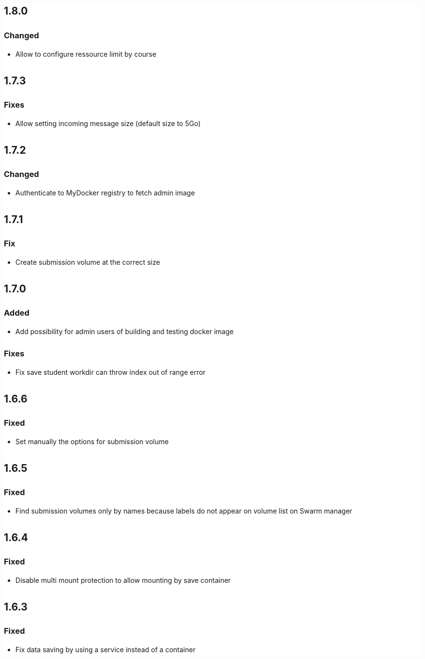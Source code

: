 ## 1.8.0
### Changed
- Allow to configure ressource limit by course

## 1.7.3
### Fixes
- Allow setting incoming message size (default size to 5Go)

## 1.7.2
### Changed
- Authenticate to MyDocker registry to fetch admin image

## 1.7.1
### Fix
- Create submission volume at the correct size

## 1.7.0
### Added
- Add possibility for admin users of building and testing docker image

### Fixes
- Fix save student workdir can throw index out of range error

## 1.6.6
### Fixed
- Set manually the options for submission volume

## 1.6.5
### Fixed
- Find submission volumes only by names because labels do not appear on volume list on Swarm manager 

## 1.6.4
### Fixed
- Disable multi mount protection to allow mounting by save container

## 1.6.3
### Fixed
- Fix data saving by using a service instead of a container
